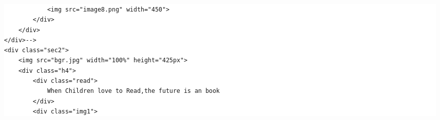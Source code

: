 				<img src="image8.png" width="450">
			</div>
		</div>
	</div>-->
	<div class="sec2">
		<img src="bgr.jpg" width="100%" height="425px">
		<div class="h4">
			<div class="read">
				When Children love to Read,the future is an book
			</div>
			<div class="img1">